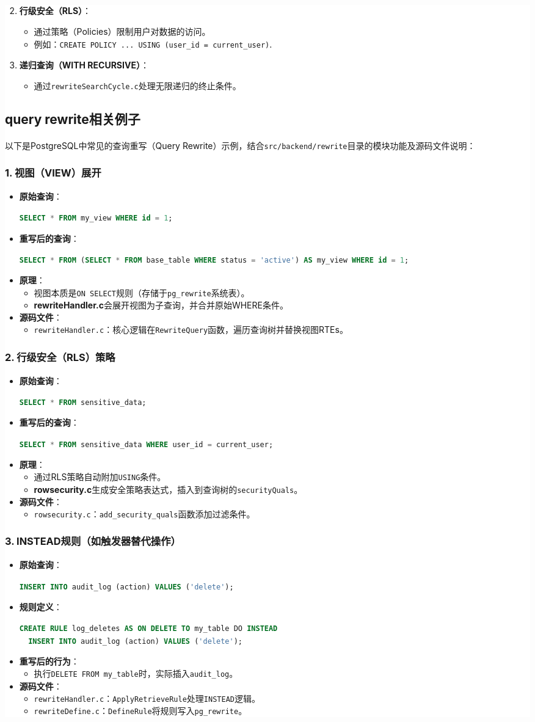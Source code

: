 2. **行级安全（RLS）**：  
   - 通过策略（Policies）限制用户对数据的访问。  
   - 例如：`CREATE POLICY ... USING (user_id = current_user)`.  
  
3. **递归查询（WITH RECURSIVE）**：  
   - 通过`rewriteSearchCycle.c`处理无限递归的终止条件。  
  
## query rewrite相关例子  
  
以下是PostgreSQL中常见的查询重写（Query Rewrite）示例，结合`src/backend/rewrite`目录的模块功能及源码文件说明：  
  
  
### 1. **视图（VIEW）展开**  
- **原始查询**：  
  ```sql  
  SELECT * FROM my_view WHERE id = 1;  
  ```  
- **重写后的查询**：  
  ```sql  
  SELECT * FROM (SELECT * FROM base_table WHERE status = 'active') AS my_view WHERE id = 1;  
  ```  
- **原理**：  
  - 视图本质是`ON SELECT`规则（存储于`pg_rewrite`系统表）。  
  - **rewriteHandler.c**会展开视图为子查询，并合并原始WHERE条件。  
- **源码文件**：  
  - `rewriteHandler.c`：核心逻辑在`RewriteQuery`函数，遍历查询树并替换视图RTEs。  
  
  
### 2. **行级安全（RLS）策略**  
- **原始查询**：  
  ```sql  
  SELECT * FROM sensitive_data;  
  ```  
- **重写后的查询**：  
  ```sql  
  SELECT * FROM sensitive_data WHERE user_id = current_user;  
  ```  
- **原理**：  
  - 通过RLS策略自动附加`USING`条件。  
  - **rowsecurity.c**生成安全策略表达式，插入到查询树的`securityQuals`。  
- **源码文件**：  
  - `rowsecurity.c`：`add_security_quals`函数添加过滤条件。  
  
  
### 3. **INSTEAD规则（如触发器替代操作）**  
- **原始查询**：  
  ```sql  
  INSERT INTO audit_log (action) VALUES ('delete');  
  ```  
- **规则定义**：  
  ```sql  
  CREATE RULE log_deletes AS ON DELETE TO my_table DO INSTEAD  
    INSERT INTO audit_log (action) VALUES ('delete');  
  ```  
- **重写后的行为**：  
  - 执行`DELETE FROM my_table`时，实际插入`audit_log`。  
- **源码文件**：  
  - `rewriteHandler.c`：`ApplyRetrieveRule`处理`INSTEAD`逻辑。  
  - `rewriteDefine.c`：`DefineRule`将规则写入`pg_rewrite`。  
  